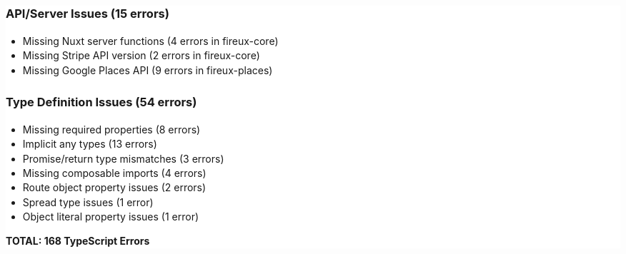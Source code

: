 ### **API/Server Issues (15 errors)**
- Missing Nuxt server functions (4 errors in fireux-core)
- Missing Stripe API version (2 errors in fireux-core)
- Missing Google Places API (9 errors in fireux-places)

### **Type Definition Issues (54 errors)**
- Missing required properties (8 errors)
- Implicit any types (13 errors)
- Promise/return type mismatches (3 errors)
- Missing composable imports (4 errors)
- Route object property issues (2 errors)
- Spread type issues (1 error)
- Object literal property issues (1 error)

**TOTAL: 168 TypeScript Errors**
